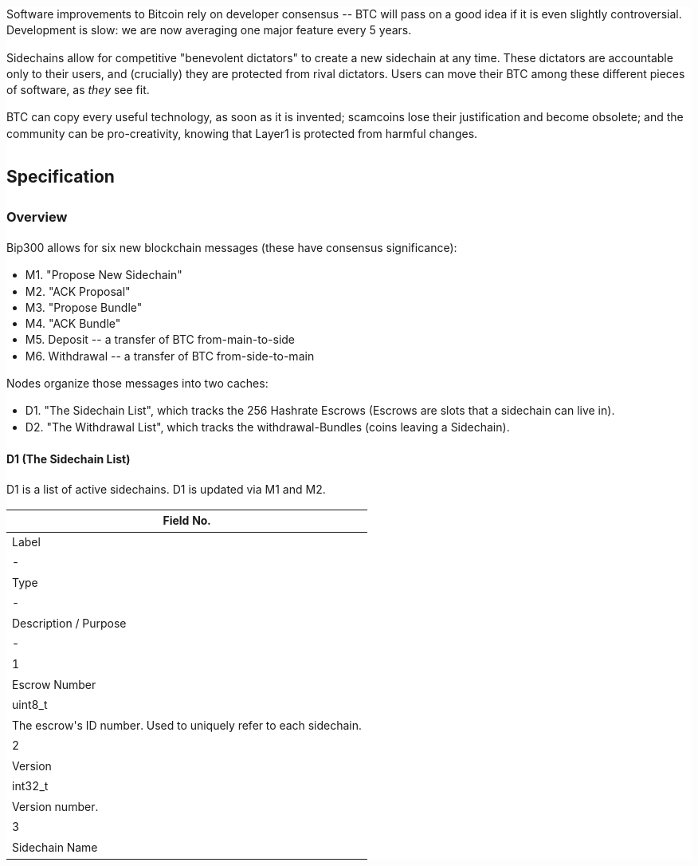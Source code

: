 Software improvements to Bitcoin rely on developer consensus -- BTC will pass on a good idea if it is even slightly controversial. Development is slow: we are now averaging one major feature every 5 years.

Sidechains allow for competitive "benevolent dictators" to create a new sidechain at any time. These dictators are accountable only to their users, and (crucially) they are protected from rival dictators. Users can move their BTC among these different pieces of software, as *they* see fit.

BTC can copy every useful technology, as soon as it is invented; scamcoins lose their justification and become obsolete; and the community can be pro-creativity, knowing that Layer1 is protected from harmful changes.

<h2>Specification</h2>


<h3>Overview</h3>


Bip300 allows for six new blockchain messages (these have consensus significance):

*  M1. "Propose New Sidechain"
*  M2. "ACK Proposal"
*  M3. "Propose Bundle"
*  M4. "ACK Bundle"
*  M5. Deposit  -- a transfer of BTC from-main-to-side
*  M6. Withdrawal -- a transfer of BTC from-side-to-main


Nodes organize those messages into two caches:

*  D1. "The Sidechain List", which tracks the 256 Hashrate Escrows (Escrows are slots that a sidechain can live in).
*  D2. "The Withdrawal List", which tracks the withdrawal-Bundles (coins leaving a Sidechain).


<h4> D1 (The Sidechain List) </h4>


D1 is a list of active sidechains. D1 is updated via M1 and M2.


|Field No.|
|-|
|Label|
|-|
|Type|
|-|
|Description / Purpose|
|-|
|1|
|Escrow Number|
|uint8_t|
|The escrow's ID number. Used to uniquely refer to each sidechain.|
|2|
|Version|
|int32_t|
|Version number.|
|3|
|Sidechain Name|